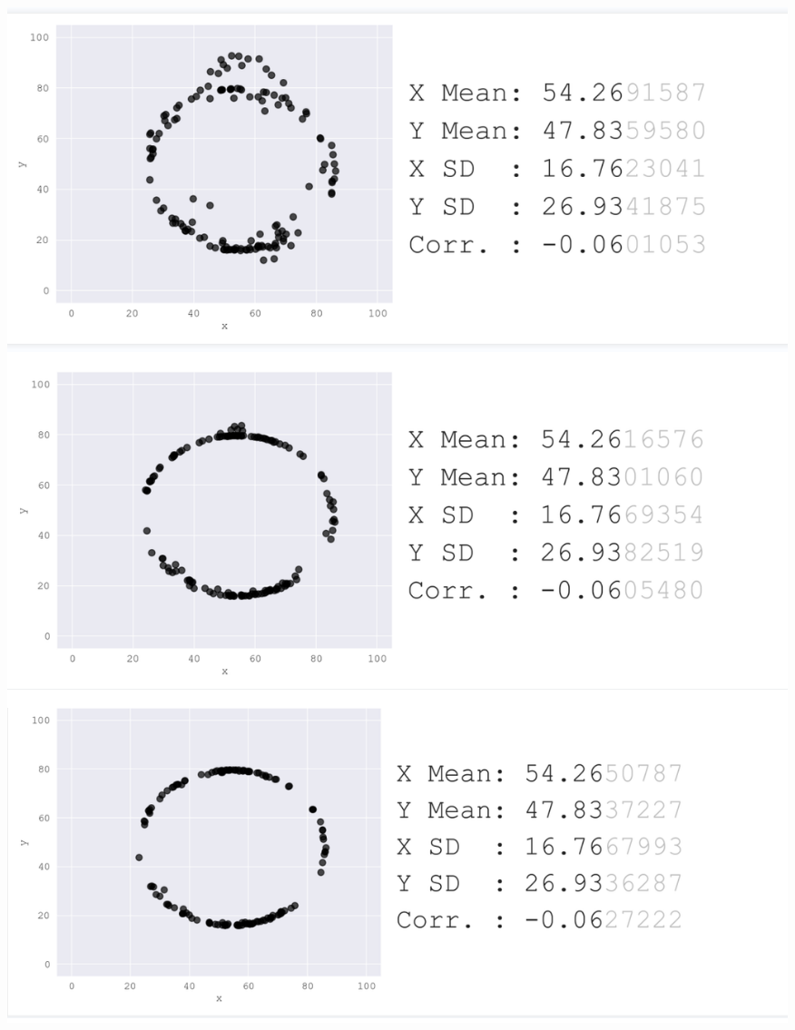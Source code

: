![image-20240227093039693](img/image-20240227093039693.png)

![image-20240227093056372](img/image-20240227093056372.png)

![image-20240227093118544](img/image-20240227093118544.png)

